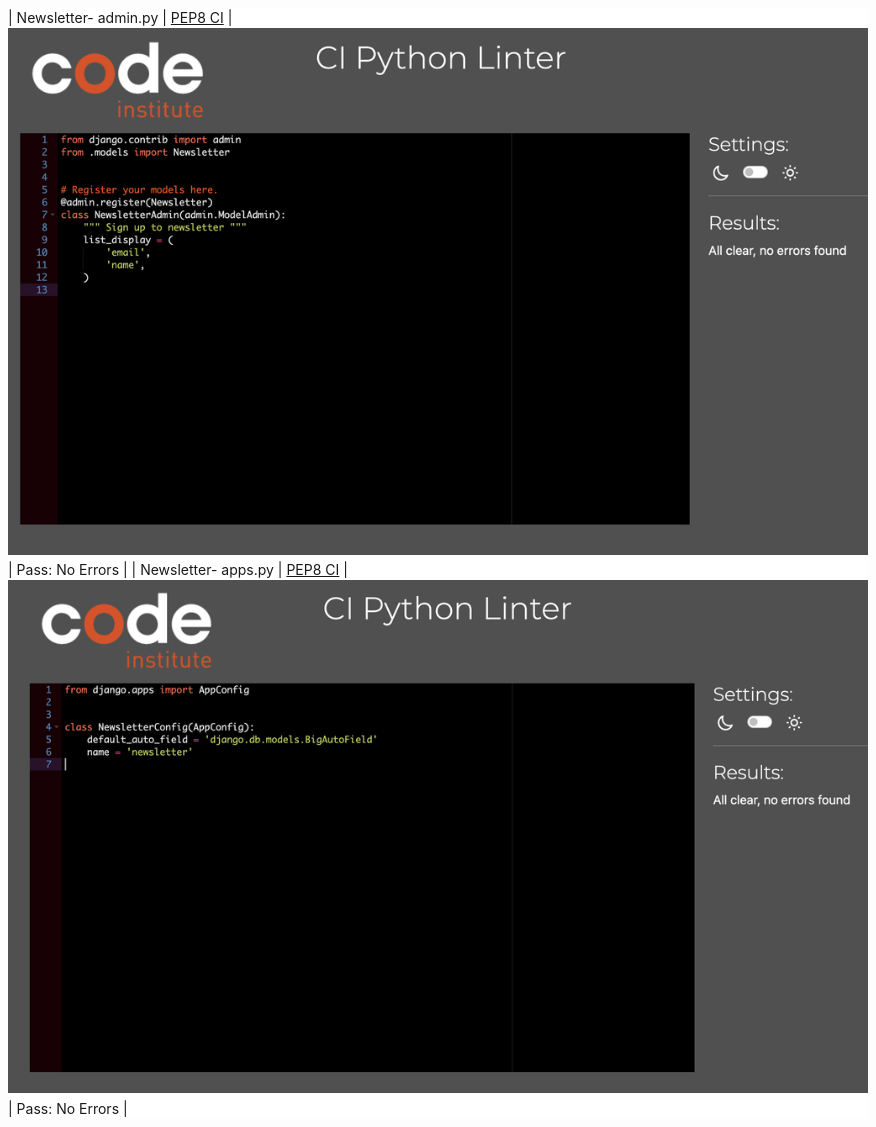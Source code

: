 | Newsletter- admin.py | [PEP8 CI](https://pep8ci.herokuapp.com/https://raw.githubusercontent.com/shellym96/above_grind/main/newsletter/admin.py) | ![screenshot](documentation/py-validation-newsletter-admin.png) | Pass: No Errors |
| Newsletter- apps.py | [PEP8 CI](https://pep8ci.herokuapp.com/https://raw.githubusercontent.com/shellym96/above_grind/main/newsletter/apps.py) | ![screenshot](documentation/py-validation-newsletter-app.png) | Pass: No Errors |